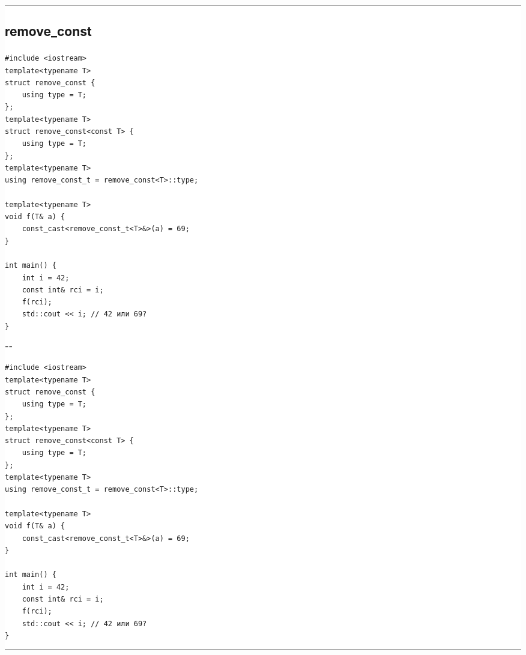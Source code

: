 
---


## remove_const

```cpp[]
#include <iostream>
template<typename T>
struct remove_const {
	using type = T;
};
template<typename T>
struct remove_const<const T> {
	using type = T;
};
template<typename T>
using remove_const_t = remove_const<T>::type;

template<typename T>
void f(T& a) {
	const_cast<remove_const_t<T>&>(a) = 69;
}

int main() {
	int i = 42;
	const int& rci = i;
	f(rci);
	std::cout << i; // 42 или 69?
}
```

--


```cpp[2-11|13-15|18-23]
#include <iostream>
template<typename T>
struct remove_const {
	using type = T;
};
template<typename T>
struct remove_const<const T> {
	using type = T;
};
template<typename T>
using remove_const_t = remove_const<T>::type;

template<typename T>
void f(T& a) {
	const_cast<remove_const_t<T>&>(a) = 69;
}

int main() {
	int i = 42;
	const int& rci = i;
	f(rci);
	std::cout << i; // 42 или 69?
}
```

---